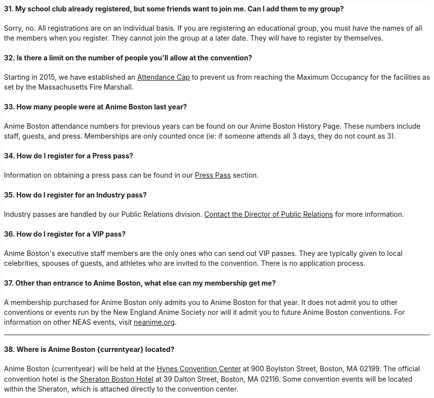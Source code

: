 #### 31. <a name="reg31">My school club already registered, but some friends want to join me. Can I add them to my group?</a>
Sorry, no. All registrations are on an individual basis. If you are registering an educational group, you must have the names of all the members when you register. They cannot join the group at a later date. They will have to register by themselves.

#### 32. <a name="reg32">Is there a limit on the number of people you'll allow at the convention?</a>
Starting in 2015, we have established an [Attendance Cap](/registration/registration_cap/) to prevent us from reaching the Maximum Occupancy for the facilities as set by the Massachusetts Fire Marshall.

#### 33. <a name="reg33">How many people were at Anime Boston last year?</a>
Anime Boston attendance numbers for previous years can be found on our Anime Boston History Page. These numbers include staff, guests, and press. Memberships are only counted once (ie: if someone attends all 3 days, they do not count as 3).



#### 34. <a name="reg34">How do I register for a Press pass?</a>
Information on obtaining a press pass can be found in our [Press Pass](/press/press_pass/) section.

#### 35. <a name="reg35">How do I register for an Industry pass?</a>
Industry passes are handled by our Public Relations division. [Contact the Director of Public Relations](/coninfo/contact/10) for more information.

#### 36. <a name="reg36">How do I register for a VIP pass?</a>
Anime Boston's executive staff members are the only ones who can send out VIP passes. They are typically given to local celebrities, spouses of guests, and athletes who are invited to the convention. There is no application process.

#### 37. <a name="reg37">Other than entrance to Anime Boston, what else can my membership get me?</a>
A membership purchased for Anime Boston only admits you to Anime Boston for that year. It does not admit you to other conventions or events run by the New England Anime Society nor will it admit you to future Anime Boston conventions. For information on other NEAS events, visit <a href="http://www.neanime.org/" target="\_blank">neanime.org</a>.

---

#### 38. <a name="reg38">Where is Anime Boston {currentyear} located?</a>
Anime Boston {currentyear} will be held at the <a href="http://www.mccahome.com/jhcc.html" target="\_blank">Hynes Convention Center</a> at 900 Boylston Street, Boston, MA 02199. The official convention hotel is the [Sheraton Boston Hotel](/location/hotel) at 39 Dalton Street, Boston, MA 02116. Some convention events will be located within the Sheraton, which is attached directly to the convention center.
